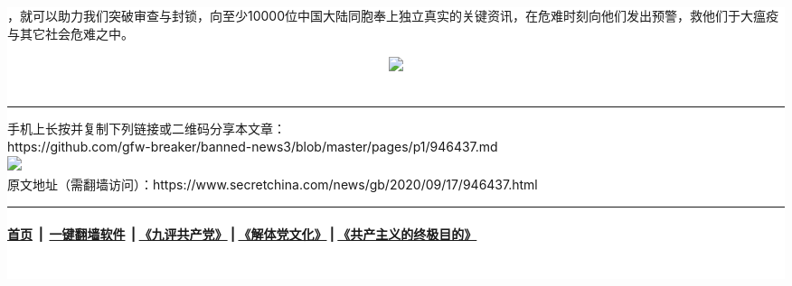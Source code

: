   ，就可以助力我们突破审查与封锁，向至少10000位中国大陆同胞奉上独立真实的关键资讯，在危难时刻向他们发出预警，救他们于大瘟疫与其它社会危难之中。
  <center>
   <span href="https://account.secretchina.com/planshopcart.php?pid=2020plana&amp;carf=add&amp;code=b5">
    <img src="/kzgd/ad/join_membership_728x90.jpg" width="100%"/>
   </span>
  </center>
  <center>
   <div style="max-width: 632px;height:180px; display: none; text-align: center; margin: 0 auto; overflow: hidden;overflow-x: hidden;">
    <div id="taboola-midarticle-thumbnails" style="max-width: 632px;height:180px;overflow: hidden;overflow-x: hidden;">
    </div>
   </div>
   <div>
    <center>
     <div id="div-gpt-ad-1589559869784-0">
     </div>
    </center>
   </div>
  </center>
  <center>
   <div>
    <div id="txt-mid2-t22-2017" style="display: block;margin-top:8px;max-height: 351px;  overflow: hidden;">
     <div id="SC-21xx">
     </div>
     <ins class="adsbygoogle" data-ad-client="ca-pub-1276641434651360" data-ad-format="auto" data-ad-slot="4301710469" data-full-width-responsive="true" style="display:block">
     </ins>
    </div>
   </div>
  </center>
  <div style="padding-top:12px;">
  </div>
 </p>
</div>

<hr/>
手机上长按并复制下列链接或二维码分享本文章：<br/>
https://github.com/gfw-breaker/banned-news3/blob/master/pages/p1/946437.md <br/>
<a href='https://github.com/gfw-breaker/banned-news3/blob/master/pages/p1/946437.md'><img src='https://github.com/gfw-breaker/banned-news3/blob/master/pages/p1/946437.md.png'/></a> <br/>
原文地址（需翻墙访问）：https://www.secretchina.com/news/gb/2020/09/17/946437.html


------------------------
#### [首页](https://github.com/gfw-breaker/banned-news3/blob/master/README.md) &nbsp;|&nbsp; [一键翻墙软件](https://github.com/gfw-breaker/nogfw/blob/master/README.md) &nbsp;| [《九评共产党》](https://github.com/gfw-breaker/9ping.md/blob/master/README.md#九评之一评共产党是什么) | [《解体党文化》](https://github.com/gfw-breaker/jtdwh.md/blob/master/README.md) | [《共产主义的终极目的》](https://github.com/gfw-breaker/gczydzjmd.md/blob/master/README.md)


<img src='http://gfw-breaker.win/banned-news3/pages/p1/946437.md' width='0px' height='0px'/>
